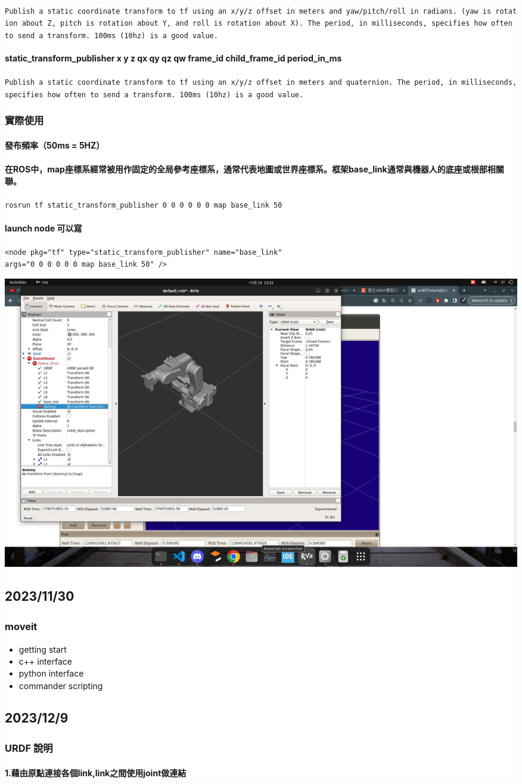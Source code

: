     Publish a static coordinate transform to tf using an x​​/y/z offset in meters and yaw/pitch/roll in radians. (yaw is rotation about Z, pitch is rotation about Y, and roll is rotation about X). The period, in milliseconds, specifies how often to send a transform. 100ms (10hz) is a good value.

#### static_transform_publisher x y z qx qy qz qw  frame_id child_frame_id period_in_ms

    Publish a static coordinate transform to tf using an x​​/y/z offset in meters and quaternion. The period, in milliseconds, specifies how often to send a transform. 100ms (10hz) is a good value.

### 實際使用
#### 發布頻率（50ms = 5HZ）
#### 在ROS中，map座標系經常被用作固定的全局參考座標系，通常代表地圖或世界座標系。框架base_link通常與機器人的底座或根部相關聯。

    rosrun tf static_transform_publisher 0 0 0 0 0 0 map base_link 50

#### launch node 可以寫
    <node pkg="tf" type="static_transform_publisher" name="base_link"
    args="0 0 0 0 0 0 map base_link 50" />

![](img/a12.jpeg)

## 2023/11/30
### moveit 
- getting start
- c++ interface
- python interface
- commander scripting
## 2023/12/9
### URDF 說明
#### 1.藉由原點連接各個link,link之間使用joint做連結
